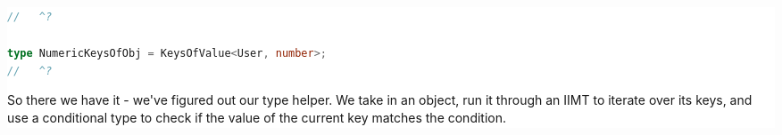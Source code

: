 ```ts twoslash
//   ^?

type NumericKeysOfObj = KeysOfValue<User, number>;
//   ^?
```

So there we have it - we've figured out our type helper. We take in an object, run it through an IIMT to iterate over its keys, and use a conditional type to check if the value of the current key matches the condition.
